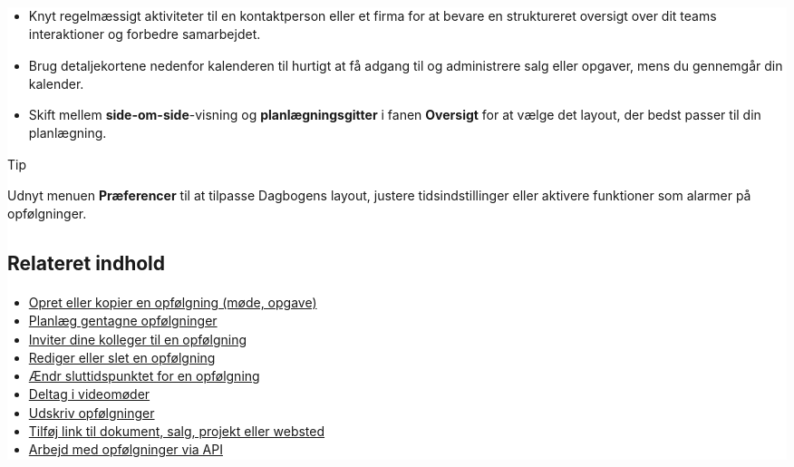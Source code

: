 * Knyt regelmæssigt aktiviteter til en kontaktperson eller et firma for at bevare en struktureret oversigt over dit teams interaktioner og forbedre samarbejdet.

* Brug detaljekortene nedenfor kalenderen til hurtigt at få adgang til og administrere salg eller opgaver, mens du gennemgår din kalender.

* Skift mellem **side-om-side**-visning og **planlægningsgitter** i fanen **Oversigt** for at vælge det layout, der bedst passer til din planlægning.

> [!TIP]
> Udnyt menuen **Præferencer** til at tilpasse Dagbogens layout, justere tidsindstillinger eller aktivere funktioner som alarmer på opfølgninger.

## Relateret indhold

* [Opret eller kopier en opfølgning (møde, opgave)][5]
* [Planlæg gentagne opfølgninger][8]
* [Inviter dine kolleger til en opfølgning][10]
* [Rediger eller slet en opfølgning][3]
* [Ændr sluttidspunktet for en opfølgning][4]
* [Deltag i videomøder][6]
* [Udskriv opfølgninger][14]
* [Tilføj link til dokument, salg, projekt eller websted][15]
* [Arbejd med opfølgninger via API][50]


[1]: follow-ups.md
[2]: group-view.md
[3]: edit-follow-up.md
[4]: edit-follow-up.md#change-end
[5]: create-follow-up.md
[6]: video-meetings.md
[7]: change-completed-status.md
[8]: recurrence/create.md
[10]: invitation/index.md#status
[11]: invitation/add-attendee.md
[12]: ../../learn/section-tabs/activities-tab.md
[13]: ../../learn/section-tabs/sales-tab.md
[14]: ../../learn/basics/print.md
[15]: ../../learn/basics/links.md
[16]: ../../learn/basics/activity.md
[17]: ../../learn/getting-started/main-screen/side-panel.md
[20]: ../../globalization-and-localization/learn/time-zones.md
[50]: ../../../en/diary/reference/index.md


[img1]: ../../../media/loc/en/diary/diary.png
[img2]: ../../../media/loc/en/diary/day-plan.png
[img3]: ../../../media/loc/en/diary/week-plan.png
[img4]: ../../../media/loc/en/diary/month-plan.png
[img5]: ../../../media/loc/en/diary/view-tab.png
[img6]: ../../../media/loc/en/diary/activities-list.png
[img7]: ../../../media/loc/en/diary/preferences.png
